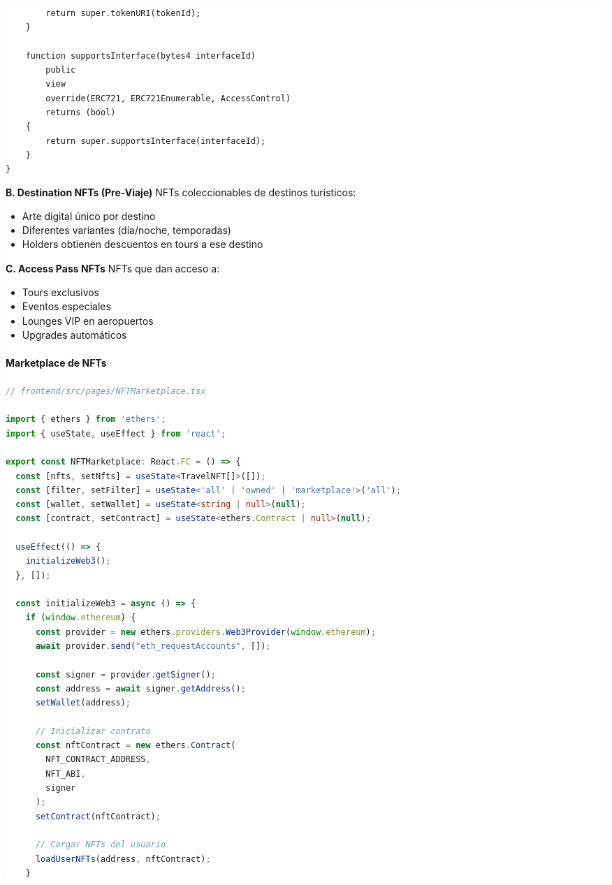 ```solidity
        return super.tokenURI(tokenId);
    }
    
    function supportsInterface(bytes4 interfaceId) 
        public 
        view 
        override(ERC721, ERC721Enumerable, AccessControl) 
        returns (bool) 
    {
        return super.supportsInterface(interfaceId);
    }
}
```

**B. Destination NFTs (Pre-Viaje)**
NFTs coleccionables de destinos turísticos:
- Arte digital único por destino
- Diferentes variantes (día/noche, temporadas)
- Holders obtienen descuentos en tours a ese destino

**C. Access Pass NFTs**
NFTs que dan acceso a:
- Tours exclusivos
- Eventos especiales
- Lounges VIP en aeropuertos
- Upgrades automáticos

#### Marketplace de NFTs

```typescript
// frontend/src/pages/NFTMarketplace.tsx

import { ethers } from 'ethers';
import { useState, useEffect } from 'react';

export const NFTMarketplace: React.FC = () => {
  const [nfts, setNfts] = useState<TravelNFT[]>([]);
  const [filter, setFilter] = useState<'all' | 'owned' | 'marketplace'>('all');
  const [wallet, setWallet] = useState<string | null>(null);
  const [contract, setContract] = useState<ethers.Contract | null>(null);
  
  useEffect(() => {
    initializeWeb3();
  }, []);
  
  const initializeWeb3 = async () => {
    if (window.ethereum) {
      const provider = new ethers.providers.Web3Provider(window.ethereum);
      await provider.send("eth_requestAccounts", []);
      
      const signer = provider.getSigner();
      const address = await signer.getAddress();
      setWallet(address);
      
      // Inicializar contrato
      const nftContract = new ethers.Contract(
        NFT_CONTRACT_ADDRESS,
        NFT_ABI,
        signer
      );
      setContract(nftContract);
      
      // Cargar NFTs del usuario
      loadUserNFTs(address, nftContract);
    }
```